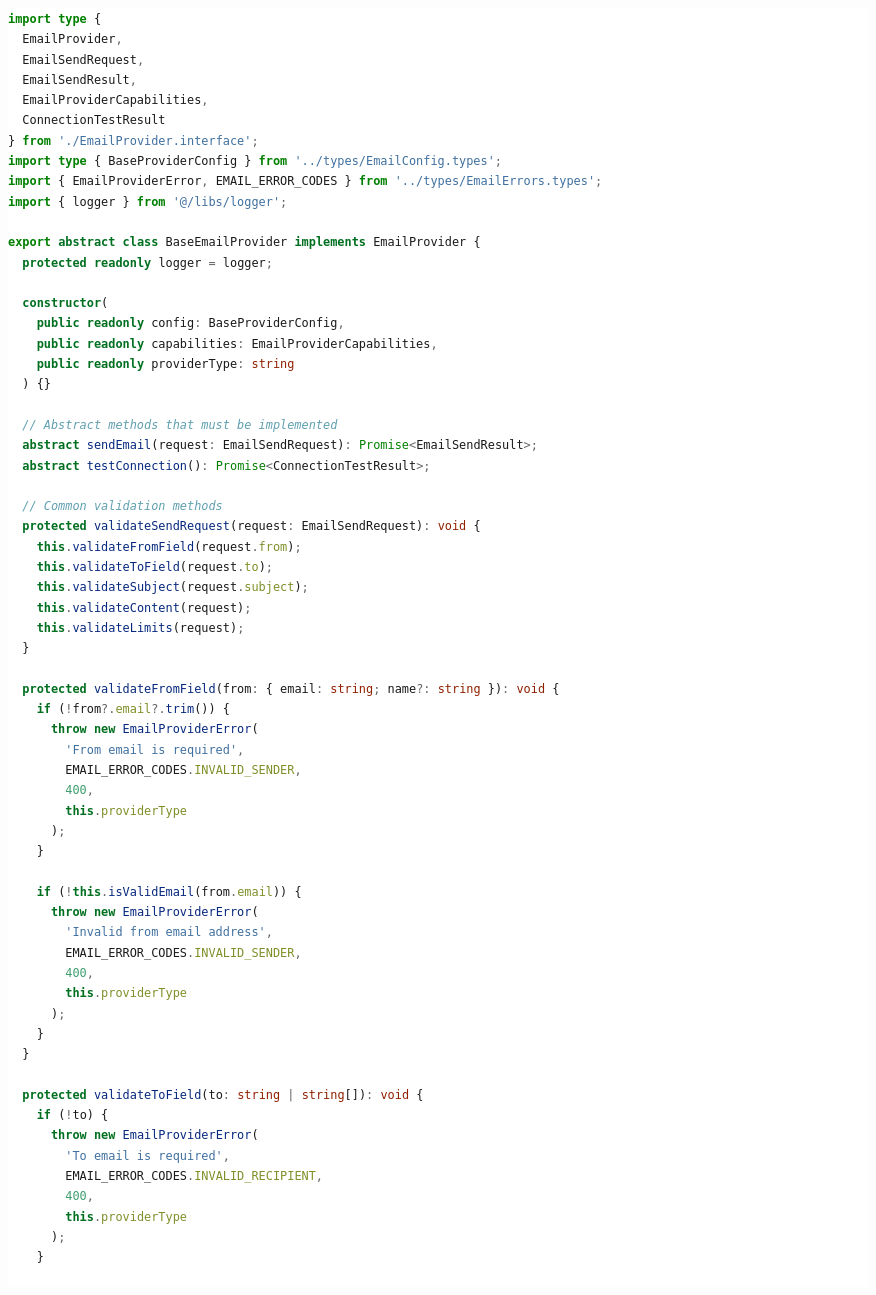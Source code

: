 ```typescript
import type { 
  EmailProvider, 
  EmailSendRequest, 
  EmailSendResult,
  EmailProviderCapabilities,
  ConnectionTestResult 
} from './EmailProvider.interface';
import type { BaseProviderConfig } from '../types/EmailConfig.types';
import { EmailProviderError, EMAIL_ERROR_CODES } from '../types/EmailErrors.types';
import { logger } from '@/libs/logger';

export abstract class BaseEmailProvider implements EmailProvider {
  protected readonly logger = logger;
  
  constructor(
    public readonly config: BaseProviderConfig,
    public readonly capabilities: EmailProviderCapabilities,
    public readonly providerType: string
  ) {}
  
  // Abstract methods that must be implemented
  abstract sendEmail(request: EmailSendRequest): Promise<EmailSendResult>;
  abstract testConnection(): Promise<ConnectionTestResult>;
  
  // Common validation methods
  protected validateSendRequest(request: EmailSendRequest): void {
    this.validateFromField(request.from);
    this.validateToField(request.to);
    this.validateSubject(request.subject);
    this.validateContent(request);
    this.validateLimits(request);
  }
  
  protected validateFromField(from: { email: string; name?: string }): void {
    if (!from?.email?.trim()) {
      throw new EmailProviderError(
        'From email is required',
        EMAIL_ERROR_CODES.INVALID_SENDER,
        400,
        this.providerType
      );
    }
    
    if (!this.isValidEmail(from.email)) {
      throw new EmailProviderError(
        'Invalid from email address',
        EMAIL_ERROR_CODES.INVALID_SENDER,
        400,
        this.providerType
      );
    }
  }
  
  protected validateToField(to: string | string[]): void {
    if (!to) {
      throw new EmailProviderError(
        'To email is required',
        EMAIL_ERROR_CODES.INVALID_RECIPIENT,
        400,
        this.providerType
      );
    }
    
```